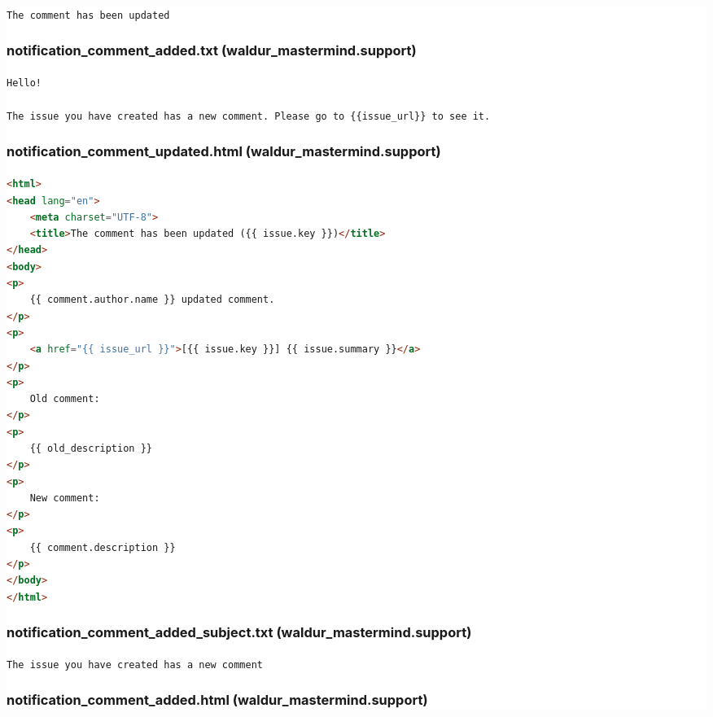 ``` txt
The comment has been updated
```

### notification_comment_added.txt (waldur_mastermind.support)

``` txt
Hello!

The issue you have created has a new comment. Please go to {{issue_url}} to see it.
```

### notification_comment_updated.html (waldur_mastermind.support)

``` html
<html>
<head lang="en">
    <meta charset="UTF-8">
    <title>The comment has been updated ({{ issue.key }})</title>
</head>
<body>
<p>
    {{ comment.author.name }} updated comment.
</p>
<p>
    <a href="{{ issue_url }}">[{{ issue.key }}] {{ issue.summary }}</a>
</p>
<p>
    Old comment:
</p>
<p>
    {{ old_description }}
</p>
<p>
    New comment:
</p>
<p>
    {{ comment.description }}
</p>
</body>
</html>
```

### notification_comment_added_subject.txt (waldur_mastermind.support)

``` txt
The issue you have created has a new comment
```

### notification_comment_added.html (waldur_mastermind.support)
